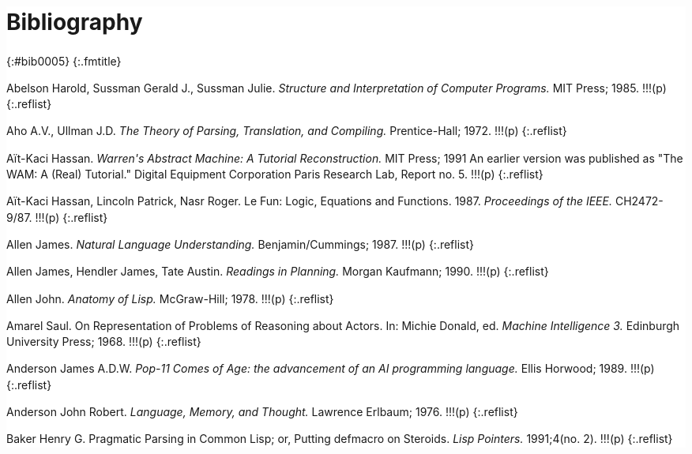 # Bibliography
{:#bib0005}
{:.fmtitle}

Abelson Harold, Sussman Gerald J., Sussman Julie.
*Structure and Interpretation of Computer Programs.* MIT Press; 1985.
!!!(p) {:.reflist}

Aho A.V., Ullman J.D.
*The Theory of Parsing, Translation, and Compiling.* Prentice-Hall; 1972.
!!!(p) {:.reflist}

A&iuml;t-Kaci Hassan.
*Warren's Abstract Machine: A Tutorial Reconstruction.* MIT Press; 1991 An earlier version was published as "The WAM: A (Real) Tutorial." Digital Equipment Corporation Paris Research Lab, Report no.
5.
!!!(p) {:.reflist}

A&iuml;t-Kaci Hassan, Lincoln Patrick, Nasr Roger.
Le Fun: Logic, Equations and Functions.
1987.
*Proceedings of the IEEE.* CH2472-9/87.
!!!(p) {:.reflist}

Allen James.
*Natural Language Understanding.* Benjamin/Cummings; 1987.
!!!(p) {:.reflist}

Allen James, Hendler James, Tate Austin.
*Readings in Planning.* Morgan Kaufmann; 1990.
!!!(p) {:.reflist}

Allen John.
*Anatomy of Lisp.* McGraw-Hill; 1978.
!!!(p) {:.reflist}

Amarel Saul.
On Representation of Problems of Reasoning about Actors.
In: Michie Donald, ed.
*Machine Intelligence 3.* Edinburgh University Press; 1968.
!!!(p) {:.reflist}

Anderson James A.D.W.
*Pop-11 Comes of Age: the advancement of an AI programming language.* Ellis Horwood; 1989.
!!!(p) {:.reflist}

Anderson John Robert.
*Language, Memory, and Thought.* Lawrence Erlbaum; 1976.
!!!(p) {:.reflist}

Baker Henry G.
Pragmatic Parsing in Common Lisp; or, Putting defmacro on Steroids.
*Lisp Pointers.* 1991;4(no.
2).
!!!(p) {:.reflist}
